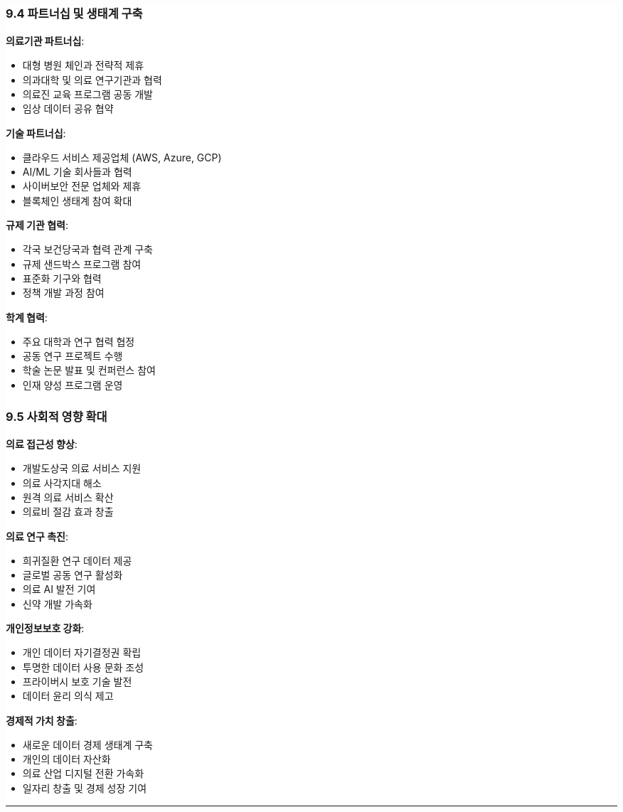 ### 9.4 파트너십 및 생태계 구축

**의료기관 파트너십**:
- 대형 병원 체인과 전략적 제휴
- 의과대학 및 의료 연구기관과 협력
- 의료진 교육 프로그램 공동 개발
- 임상 데이터 공유 협약

**기술 파트너십**:
- 클라우드 서비스 제공업체 (AWS, Azure, GCP)
- AI/ML 기술 회사들과 협력
- 사이버보안 전문 업체와 제휴
- 블록체인 생태계 참여 확대

**규제 기관 협력**:
- 각국 보건당국과 협력 관계 구축
- 규제 샌드박스 프로그램 참여
- 표준화 기구와 협력
- 정책 개발 과정 참여

**학계 협력**:
- 주요 대학과 연구 협력 협정
- 공동 연구 프로젝트 수행
- 학술 논문 발표 및 컨퍼런스 참여
- 인재 양성 프로그램 운영

### 9.5 사회적 영향 확대

**의료 접근성 향상**:
- 개발도상국 의료 서비스 지원
- 의료 사각지대 해소
- 원격 의료 서비스 확산
- 의료비 절감 효과 창출

**의료 연구 촉진**:
- 희귀질환 연구 데이터 제공
- 글로벌 공동 연구 활성화
- 의료 AI 발전 기여
- 신약 개발 가속화

**개인정보보호 강화**:
- 개인 데이터 자기결정권 확립
- 투명한 데이터 사용 문화 조성
- 프라이버시 보호 기술 발전
- 데이터 윤리 의식 제고

**경제적 가치 창출**:
- 새로운 데이터 경제 생태계 구축
- 개인의 데이터 자산화
- 의료 산업 디지털 전환 가속화
- 일자리 창출 및 경제 성장 기여

---
